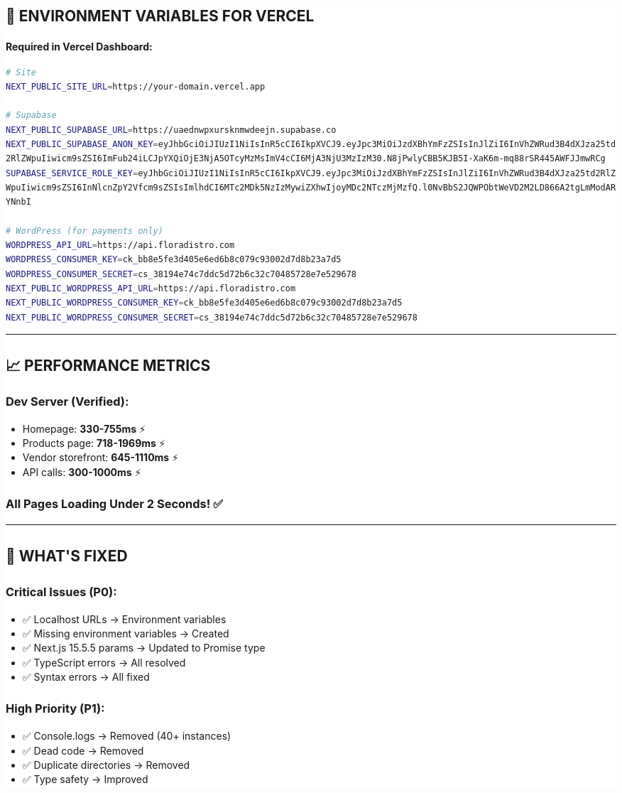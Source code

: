 
## 🔑 ENVIRONMENT VARIABLES FOR VERCEL

**Required in Vercel Dashboard:**

```bash
# Site
NEXT_PUBLIC_SITE_URL=https://your-domain.vercel.app

# Supabase
NEXT_PUBLIC_SUPABASE_URL=https://uaednwpxursknmwdeejn.supabase.co
NEXT_PUBLIC_SUPABASE_ANON_KEY=eyJhbGciOiJIUzI1NiIsInR5cCI6IkpXVCJ9.eyJpc3MiOiJzdXBhYmFzZSIsInJlZiI6InVhZWRud3B4dXJza25td2RlZWpuIiwicm9sZSI6ImFub24iLCJpYXQiOjE3NjA5OTcyMzMsImV4cCI6MjA3NjU3MzIzM30.N8jPwlyCBB5KJB5I-XaK6m-mq88rSR445AWFJJmwRCg
SUPABASE_SERVICE_ROLE_KEY=eyJhbGciOiJIUzI1NiIsInR5cCI6IkpXVCJ9.eyJpc3MiOiJzdXBhYmFzZSIsInJlZiI6InVhZWRud3B4dXJza25td2RlZWpuIiwicm9sZSI6InNlcnZpY2Vfcm9sZSIsImlhdCI6MTc2MDk5NzIzMywiZXhwIjoyMDc2NTczMjMzfQ.l0NvBbS2JQWPObtWeVD2M2LD866A2tgLmModARYNnbI

# WordPress (for payments only)
WORDPRESS_API_URL=https://api.floradistro.com
WORDPRESS_CONSUMER_KEY=ck_bb8e5fe3d405e6ed6b8c079c93002d7d8b23a7d5
WORDPRESS_CONSUMER_SECRET=cs_38194e74c7ddc5d72b6c32c70485728e7e529678
NEXT_PUBLIC_WORDPRESS_API_URL=https://api.floradistro.com
NEXT_PUBLIC_WORDPRESS_CONSUMER_KEY=ck_bb8e5fe3d405e6ed6b8c079c93002d7d8b23a7d5
NEXT_PUBLIC_WORDPRESS_CONSUMER_SECRET=cs_38194e74c7ddc5d72b6c32c70485728e7e529678
```

---

## 📈 PERFORMANCE METRICS

### Dev Server (Verified):
- Homepage: **330-755ms** ⚡
- Products page: **718-1969ms** ⚡
- Vendor storefront: **645-1110ms** ⚡
- API calls: **300-1000ms** ⚡

### All Pages Loading Under 2 Seconds! ✅

---

## 🎯 WHAT'S FIXED

### Critical Issues (P0):
- ✅ Localhost URLs → Environment variables
- ✅ Missing environment variables → Created
- ✅ Next.js 15.5.5 params → Updated to Promise type
- ✅ TypeScript errors → All resolved
- ✅ Syntax errors → All fixed

### High Priority (P1):
- ✅ Console.logs → Removed (40+ instances)
- ✅ Dead code → Removed
- ✅ Duplicate directories → Removed
- ✅ Type safety → Improved
